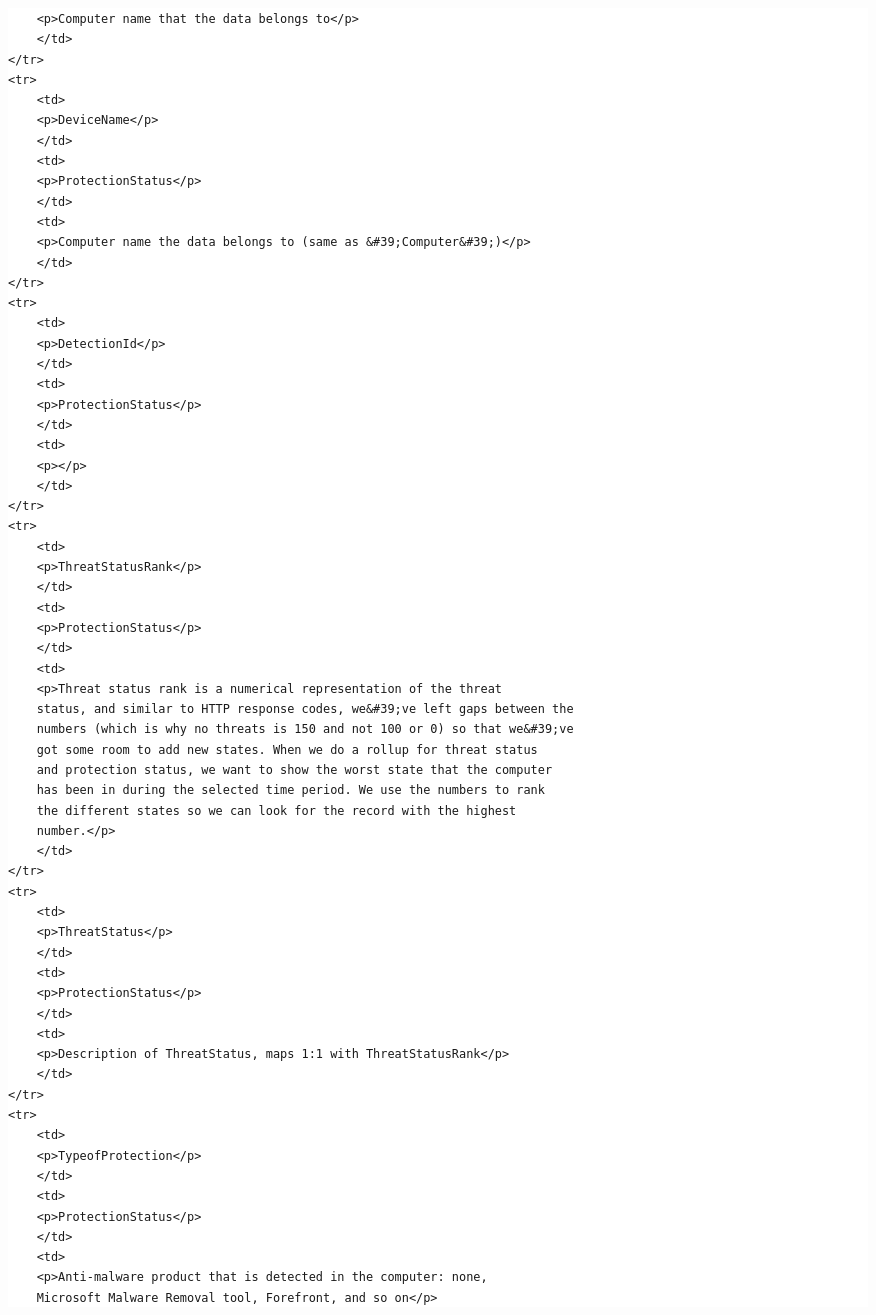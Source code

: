 		<p>Computer name that the data belongs to</p>
		</td>
	</tr>
	<tr>
		<td>
		<p>DeviceName</p>
		</td>
		<td>
		<p>ProtectionStatus</p>
		</td>
		<td>
		<p>Computer name the data belongs to (same as &#39;Computer&#39;)</p>
		</td>
	</tr>
	<tr>
		<td>
		<p>DetectionId</p>
		</td>
		<td>
		<p>ProtectionStatus</p>
		</td>
		<td>
		<p></p>
		</td>
	</tr>
	<tr>
		<td>
		<p>ThreatStatusRank</p>
		</td>
		<td>
		<p>ProtectionStatus</p>
		</td>
		<td>
		<p>Threat status rank is a numerical representation of the threat
		status, and similar to HTTP response codes, we&#39;ve left gaps between the
		numbers (which is why no threats is 150 and not 100 or 0) so that we&#39;ve
		got some room to add new states. When we do a rollup for threat status
		and protection status, we want to show the worst state that the computer
		has been in during the selected time period. We use the numbers to rank
		the different states so we can look for the record with the highest
		number.</p>
		</td>
	</tr>
	<tr>
		<td>
		<p>ThreatStatus</p>
		</td>
		<td>
		<p>ProtectionStatus</p>
		</td>
		<td>
		<p>Description of ThreatStatus, maps 1:1 with ThreatStatusRank</p>
		</td>
	</tr>
	<tr>
		<td>
		<p>TypeofProtection</p>
		</td>
		<td>
		<p>ProtectionStatus</p>
		</td>
		<td>
		<p>Anti-malware product that is detected in the computer: none,
		Microsoft Malware Removal tool, Forefront, and so on</p>
